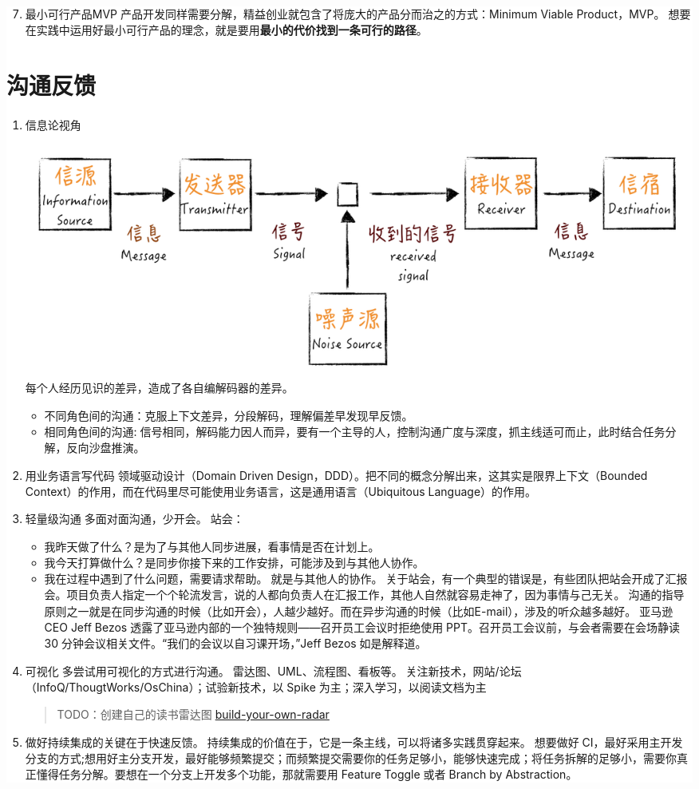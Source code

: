 7. 最小可行产品MVP
产品开发同样需要分解，精益创业就包含了将庞大的产品分而治之的方式：Minimum Viable Product，MVP。
想要在实践中运用好最小可行产品的理念，就是要用**最小的代价找到一条可行的路径**。

# 沟通反馈
1. 信息论视角
![TheoryOfCommunication](../images/TheoryOfCommunication.png)
每个人经历见识的差异，造成了各自编解码器的差异。
   - 不同角色间的沟通：克服上下文差异，分段解码，理解偏差早发现早反馈。
   - 相同角色间的沟通: 信号相同，解码能力因人而异，要有一个主导的人，控制沟通广度与深度，抓主线适可而止，此时结合任务分解，反向沙盘推演。

2. 用业务语言写代码
领域驱动设计（Domain Driven Design，DDD）。把不同的概念分解出来，这其实是限界上下文（Bounded Context）的作用，而在代码里尽可能使用业务语言，这是通用语言（Ubiquitous Language）的作用。

3. 轻量级沟通
多面对面沟通，少开会。
站会：
   - 我昨天做了什么？是为了与其他人同步进展，看事情是否在计划上。
   - 我今天打算做什么？是同步你接下来的工作安排，可能涉及到与其他人协作。
   - 我在过程中遇到了什么问题，需要请求帮助。 就是与其他人的协作。
关于站会，有一个典型的错误是，有些团队把站会开成了汇报会。项目负责人指定一个个轮流发言，说的人都向负责人在汇报工作，其他人自然就容易走神了，因为事情与己无关。
沟通的指导原则之一就是在同步沟通的时候（比如开会），人越少越好。而在异步沟通的时候（比如E-mail），涉及的听众越多越好。
亚马逊 CEO Jeff Bezos 透露了亚马逊内部的一个独特规则——召开员工会议时拒绝使用 PPT。召开员工会议前，与会者需要在会场静读 30 分钟会议相关文件。“我们的会议以自习课开场，”Jeff Bezos 如是解释道。

4. 可视化
多尝试用可视化的方式进行沟通。
雷达图、UML、流程图、看板等。
关注新技术，网站/论坛（InfoQ/ThougtWorks/OsChina）；试验新技术，以 Spike 为主；深入学习，以阅读文档为主
   > TODO：创建自己的读书雷达图 [build-your-own-radar](https://github.com/thoughtworks/build-your-own-radar)

5. 做好持续集成的关键在于快速反馈。
持续集成的价值在于，它是一条主线，可以将诸多实践贯穿起来。
想要做好 CI，最好采用主开发分支的方式;想用好主分支开发，最好能够频繁提交；而频繁提交需要你的任务足够小，能够快速完成；将任务拆解的足够小，需要你真正懂得任务分解。要想在一个分支上开发多个功能，那就需要用 Feature Toggle 或者 Branch by Abstraction。
